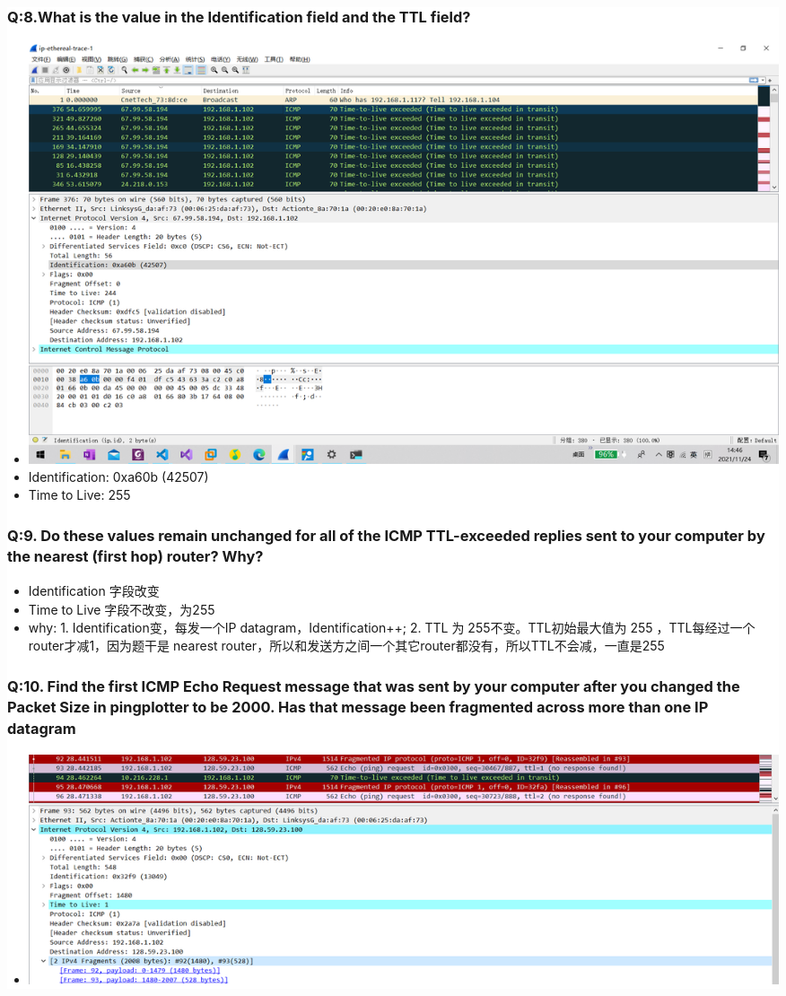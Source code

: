 ### Q:8.What is the value in the Identification field and the TTL field?

- ![Identification](./asset/1.6.png)
- Identification: 0xa60b (42507)
- Time to Live: 255

### Q:9. Do these values remain unchanged for all of the ICMP TTL-exceeded replies sent to your computer by the nearest (first hop) router?  Why?

- Identification 字段改变
- Time to Live 字段不改变，为255
- why:
      1. Identification变，每发一个IP datagram，Identification++;
      2. TTL 为 255不变。TTL初始最大值为 255 ，TTL每经过一个router才减1，因为题干是 nearest router，所以和发送方之间一个其它router都没有，所以TTL不会减，一直是255

### Q:10. Find the first ICMP Echo Request message that was sent by your computer after you changed the Packet Size in pingplotter to be 2000. Has that message been fragmented across more than one IP datagram

- ![frame](./asset/2.1.png)